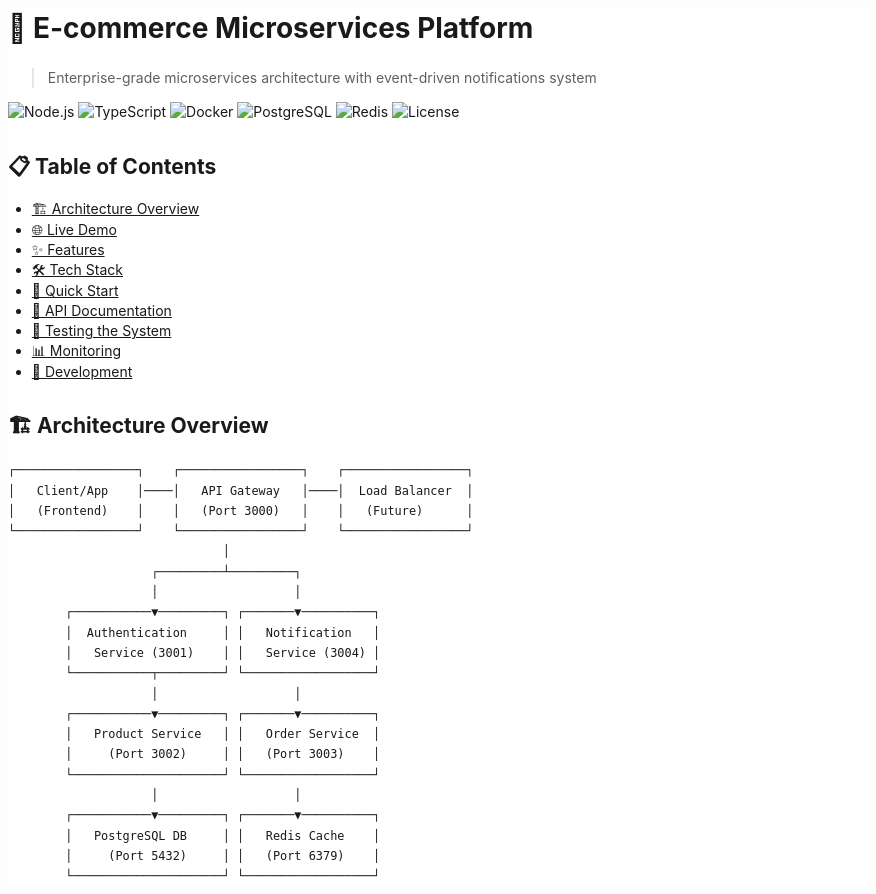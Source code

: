 # 🚀 E-commerce Microservices Platform

> Enterprise-grade microservices architecture with event-driven notifications system

![Node.js](https://img.shields.io/badge/Node.js-18+-green.svg)
![TypeScript](https://img.shields.io/badge/TypeScript-5+-blue.svg)
![Docker](https://img.shields.io/badge/Docker-Containerized-blue.svg)
![PostgreSQL](https://img.shields.io/badge/PostgreSQL-15-blue.svg)
![Redis](https://img.shields.io/badge/Redis-7-red.svg)
![License](https://img.shields.io/badge/License-MIT-yellow.svg)

## 📋 Table of Contents

- [🏗️ Architecture Overview](#️-architecture-overview)
- [🌐 Live Demo](#-live-demo)
- [✨ Features](#-features)
- [🛠️ Tech Stack](#️-tech-stack)
- [🚀 Quick Start](#-quick-start)
- [📡 API Documentation](#-api-documentation)
- [🧪 Testing the System](#-testing-the-system)
- [📊 Monitoring](#-monitoring)
- [🔧 Development](#-development)

## 🏗️ Architecture Overview

```
┌─────────────────┐    ┌─────────────────┐    ┌─────────────────┐
│   Client/App    │────│   API Gateway   │────│  Load Balancer  │
│   (Frontend)    │    │   (Port 3000)   │    │   (Future)      │
└─────────────────┘    └─────────────────┘    └─────────────────┘
                              │
                    ┌─────────┴─────────┐
                    │                   │
        ┌───────────▼─────────┐ ┌───────▼──────────┐
        │  Authentication     │ │   Notification   │
        │   Service (3001)    │ │   Service (3004) │
        └───────────┬─────────┘ └──────────────────┘
                    │                   │
        ┌───────────▼─────────┐ ┌───────▼──────────┐
        │   Product Service   │ │   Order Service  │
        │     (Port 3002)     │ │   (Port 3003)    │
        └─────────────────────┘ └──────────────────┘
                    │                   │
        ┌───────────▼─────────┐ ┌───────▼──────────┐
        │   PostgreSQL DB     │ │   Redis Cache    │
        │     (Port 5432)     │ │   (Port 6379)    │
        └─────────────────────┘ └──────────────────┘
```
